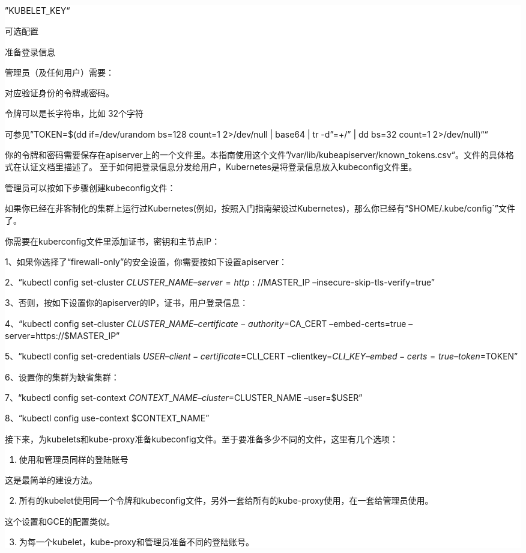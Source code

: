 ”KUBELET\_KEY“



可选配置

准备登录信息

管理员（及任何用户）需要：



对应验证身份的令牌或密码。

令牌可以是长字符串，比如 32个字符

可参见”TOKEN=$\(dd if=/dev/urandom bs=128 count=1 2&gt;/dev/null \| base64 \| tr -d”=+/” \| dd bs=32 count=1 2&gt;/dev/null\)““

你的令牌和密码需要保存在apiserver上的一个文件里。本指南使用这个文件”/var/lib/kubeapiserver/known\_tokens.csv“。文件的具体格式在认证文档里描述了。 至于如何把登录信息分发给用户，Kubernetes是将登录信息放入kubeconfig文件里。



管理员可以按如下步骤创建kubeconfig文件：



如果你已经在非客制化的集群上运行过Kubernetes\(例如，按照入门指南架设过Kubernetes\)，那么你已经有“$HOME/.kube/config\`”文件了。

你需要在kuberconfig文件里添加证书，密钥和主节点IP：

1、如果你选择了“firewall-only”的安全设置，你需要按如下设置apiserver：

2、“kubectl config set-cluster $CLUSTER\_NAME –server=http://$MASTER\_IP –insecure-skip-tls-verify=true”

3、否则，按如下设置你的apiserver的IP，证书，用户登录信息：

4、“kubectl config set-cluster $CLUSTER\_NAME –certificate-authority=$CA\_CERT –embed-certs=true –server=https://$MASTER\_IP”

5、“kubectl config set-credentials $USER –client-certificate=$CLI\_CERT –clientkey=$CLI\_KEY –embed-certs=true –token=$TOKEN”

6、设置你的集群为缺省集群：

7、“kubectl config set-context $CONTEXT\_NAME –cluster=$CLUSTER\_NAME –user=$USER”

8、“kubectl config use-context $CONTEXT\_NAME”

接下来，为kubelets和kube-proxy准备kubeconfig文件。至于要准备多少不同的文件，这里有几个选项：



1. 使用和管理员同样的登陆账号



这是最简单的建设方法。

2. 所有的kubelet使用同一个令牌和kubeconfig文件，另外一套给所有的kube-proxy使用，在一套给管理员使用。



这个设置和GCE的配置类似。

3. 为每一个kubelet，kube-proxy和管理员准备不同的登陆账号。

